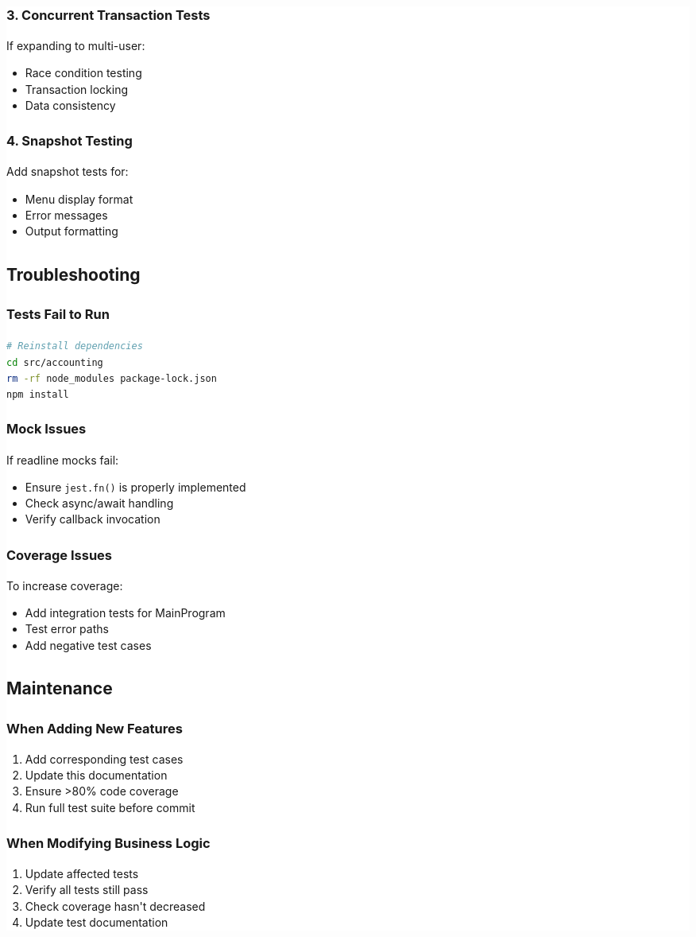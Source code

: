### 3. Concurrent Transaction Tests

If expanding to multi-user:
- Race condition testing
- Transaction locking
- Data consistency

### 4. Snapshot Testing

Add snapshot tests for:
- Menu display format
- Error messages
- Output formatting

## Troubleshooting

### Tests Fail to Run

```bash
# Reinstall dependencies
cd src/accounting
rm -rf node_modules package-lock.json
npm install
```

### Mock Issues

If readline mocks fail:
- Ensure `jest.fn()` is properly implemented
- Check async/await handling
- Verify callback invocation

### Coverage Issues

To increase coverage:
- Add integration tests for MainProgram
- Test error paths
- Add negative test cases

## Maintenance

### When Adding New Features

1. Add corresponding test cases
2. Update this documentation
3. Ensure >80% code coverage
4. Run full test suite before commit

### When Modifying Business Logic

1. Update affected tests
2. Verify all tests still pass
3. Check coverage hasn't decreased
4. Update test documentation
